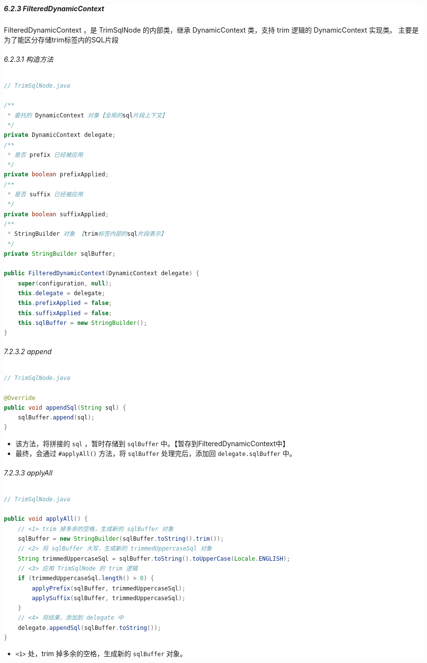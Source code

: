 ##### 6.2.3 FilteredDynamicContext

FilteredDynamicContext ，是 TrimSqlNode 的内部类，继承 DynamicContext 类，支持 trim 逻辑的 DynamicContext 实现类。
主要是为了能区分存储trim标签内的SQL片段

###### 6.2.3.1 构造方法
```java
// TrimSqlNode.java

/**
 * 委托的 DynamicContext 对象【全局的sql片段上下文】
 */
private DynamicContext delegate;
/**
 * 是否 prefix 已经被应用
 */
private boolean prefixApplied;
/**
 * 是否 suffix 已经被应用
 */
private boolean suffixApplied;
/**
 * StringBuilder 对象 【trim标签内部的sql片段表示】
 */
private StringBuilder sqlBuffer;

public FilteredDynamicContext(DynamicContext delegate) {
    super(configuration, null);
    this.delegate = delegate;
    this.prefixApplied = false;
    this.suffixApplied = false;
    this.sqlBuffer = new StringBuilder();
}
```

###### 7.2.3.2 append
```java
// TrimSqlNode.java

@Override
public void appendSql(String sql) {
    sqlBuffer.append(sql);
}
```
* 该方法，将拼接的 `sql` ，暂时存储到 `sqlBuffer` 中。【暂存到FilteredDynamicContext中】
* 最终，会通过 `#applyAll()` 方法，将 `sqlBuffer` 处理完后，添加回 `delegate.sqlBuffer` 中。

###### 7.2.3.3 applyAll
```java
// TrimSqlNode.java

public void applyAll() {
    // <1> trim 掉多余的空格，生成新的 sqlBuffer 对象
    sqlBuffer = new StringBuilder(sqlBuffer.toString().trim());
    // <2> 将 sqlBuffer 大写，生成新的 trimmedUppercaseSql 对象
    String trimmedUppercaseSql = sqlBuffer.toString().toUpperCase(Locale.ENGLISH);
    // <3> 应用 TrimSqlNode 的 trim 逻辑
    if (trimmedUppercaseSql.length() > 0) {
        applyPrefix(sqlBuffer, trimmedUppercaseSql);
        applySuffix(sqlBuffer, trimmedUppercaseSql);
    }
    // <4> 将结果，添加到 delegate 中
    delegate.appendSql(sqlBuffer.toString());
}
```
* `<1>` 处，trim 掉多余的空格，生成新的 `sqlBuffer` 对象。